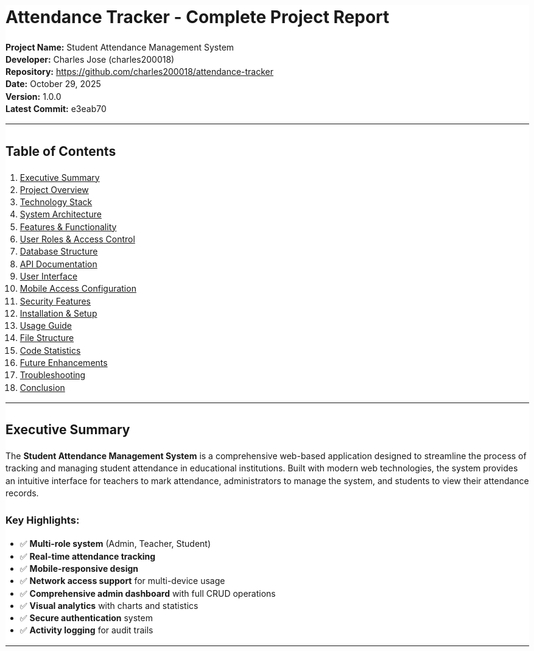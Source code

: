 # Attendance Tracker - Complete Project Report

**Project Name:** Student Attendance Management System  
**Developer:** Charles Jose (charles200018)  
**Repository:** https://github.com/charles200018/attendance-tracker  
**Date:** October 29, 2025  
**Version:** 1.0.0  
**Latest Commit:** e3eab70

---

## Table of Contents

1. [Executive Summary](#executive-summary)
2. [Project Overview](#project-overview)
3. [Technology Stack](#technology-stack)
4. [System Architecture](#system-architecture)
5. [Features & Functionality](#features--functionality)
6. [User Roles & Access Control](#user-roles--access-control)
7. [Database Structure](#database-structure)
8. [API Documentation](#api-documentation)
9. [User Interface](#user-interface)
10. [Mobile Access Configuration](#mobile-access-configuration)
11. [Security Features](#security-features)
12. [Installation & Setup](#installation--setup)
13. [Usage Guide](#usage-guide)
14. [File Structure](#file-structure)
15. [Code Statistics](#code-statistics)
16. [Future Enhancements](#future-enhancements)
17. [Troubleshooting](#troubleshooting)
18. [Conclusion](#conclusion)

---

## Executive Summary

The **Student Attendance Management System** is a comprehensive web-based application designed to streamline the process of tracking and managing student attendance in educational institutions. Built with modern web technologies, the system provides an intuitive interface for teachers to mark attendance, administrators to manage the system, and students to view their attendance records.

### Key Highlights:
- ✅ **Multi-role system** (Admin, Teacher, Student)
- ✅ **Real-time attendance tracking**
- ✅ **Mobile-responsive design**
- ✅ **Network access support** for multi-device usage
- ✅ **Comprehensive admin dashboard** with full CRUD operations
- ✅ **Visual analytics** with charts and statistics
- ✅ **Secure authentication** system
- ✅ **Activity logging** for audit trails

---